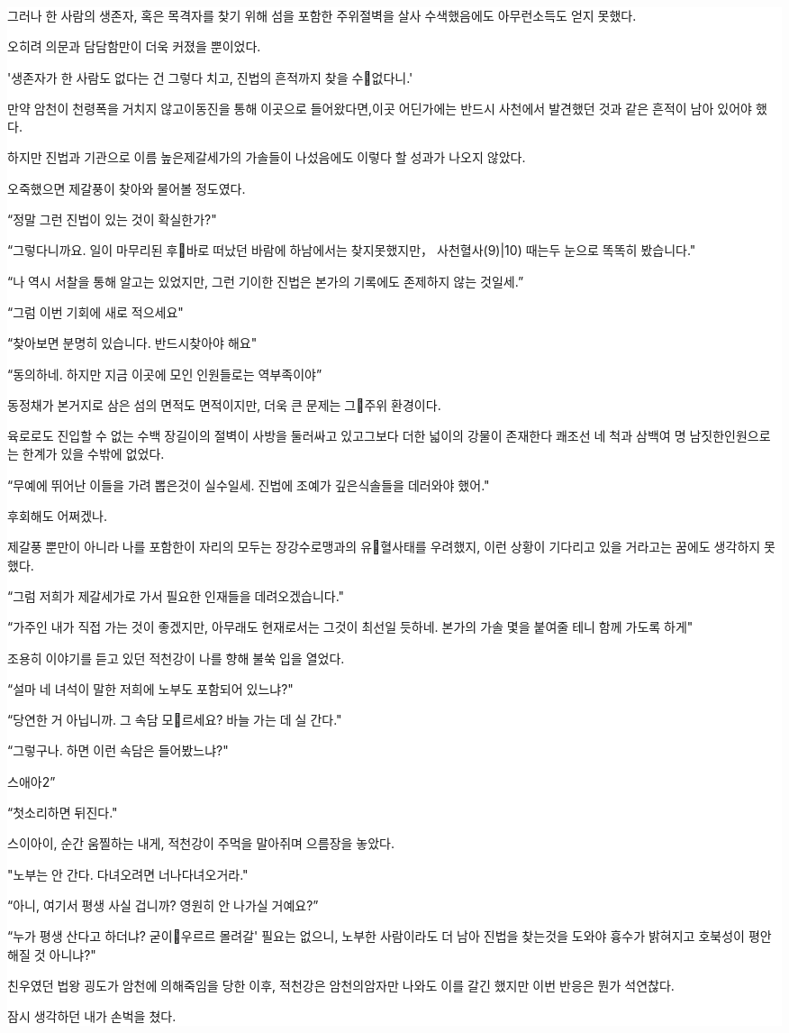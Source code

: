 그러나 한 사람의 생존자, 혹은 목격자를 찾기 위해 섬을 포함한 주위절벽을 살사 수색했음에도 아무런소득도 얻지 못했다.

오히려 의문과 담담함만이 더욱 커졌을 뿐이었다.

'생존자가 한 사람도 없다는 건 그렇다 치고, 진법의 흔적까지 찾을 수없다니.'

만약 암천이 천령폭을 거치지 않고이동진을 통해 이곳으로 들어왔다면,이곳 어딘가에는 반드시 사천에서 발견했던 것과 같은 흔적이 남아 있어야 했다.

하지만 진법과 기관으로 이름 높은제갈세가의 가솔들이 나섰음에도 이렇다 할 성과가 나오지 않았다.

오죽했으면 제갈풍이 찾아와 물어볼 정도였다.

“정말 그런 진법이 있는 것이 확실한가?"

“그렇다니까요. 일이 마무리된 후바로 떠났던 바람에 하남에서는 찾지못했지만， 사천혈사(9)|10) 때는두 눈으로 똑똑히 봤습니다."

“나 역시 서찰을 통해 알고는 있었지만, 그런 기이한 진법은 본가의 기록에도 존제하지 않는 것일세.”

“그럼 이번 기회에 새로 적으세요"

“찾아보면 분명히 있습니다. 반드시찾아야 해요"

“동의하네. 하지만 지금 이곳에 모인 인원들로는 역부족이야”

동정채가 본거지로 삼은 섬의 면적도 면적이지만, 더욱 큰 문제는 그주위 환경이다.

육로로도 진입할 수 없는 수백 장길이의 절벽이 사방을 둘러싸고 있고그보다 더한 넓이의 강물이 존재한다
쾌조선 네 척과 삼백여 명 남짓한인원으로는 한계가 있을 수밖에 없었다.

“무예에 뛰어난 이들을 가려 뽑은것이 실수일세. 진법에 조예가 깊은식솔들을 데러와야 했어."

후회해도 어쩌겠나.

제갈풍 뿐만이 아니라 나를 포함한이 자리의 모두는 장강수로맹과의 유혈사태를 우려했지, 이런 상황이 기다리고 있을 거라고는 꿈에도 생각하지 못했다.

“그럼 저희가 제갈세가로 가서 필요한 인재들을 데려오겠습니다."

“가주인 내가 직접 가는 것이 좋겠지만, 아무래도 현재로서는 그것이 최선일 듯하네. 본가의 가솔 몇을 붙여줄 테니 함께 가도록 하게"

조용히 이야기를 듣고 있던 적천강이 나를 향해 불쑥 입을 열었다.

“설마 네 녀석이 말한 저희에 노부도 포함되어 있느냐?"

“당연한 거 아닙니까. 그 속담 모르세요? 바늘 가는 데 실 간다."

“그렇구나. 하면 이런 속담은 들어봤느냐?"

스애아2”

“첫소리하면 뒤진다."

스이아이,
순간 움찔하는 내게, 적천강이 주먹을 말아쥐며 으름장을 놓았다.

"노부는 안 간다. 다녀오려면 너나다녀오거라."

“아니, 여기서 평생 사실 겁니까?
영원히 안 나가실 거예요?”

“누가 평생 산다고 하더냐? 굳이우르르 몰려갈' 필요는 없으니, 노부한 사람이라도 더 남아 진법을 찾는것을 도와야 흉수가 밝혀지고 호북성이 평안해질 것 아니냐?"

친우였던 법왕 굉도가 암천에 의해죽임을 당한 이후, 적천강은 암천의암자만 나와도 이를 갈긴 했지만 이번 반응은 뭔가 석연찮다.

잠시 생각하던 내가 손벅을 쳤다.
